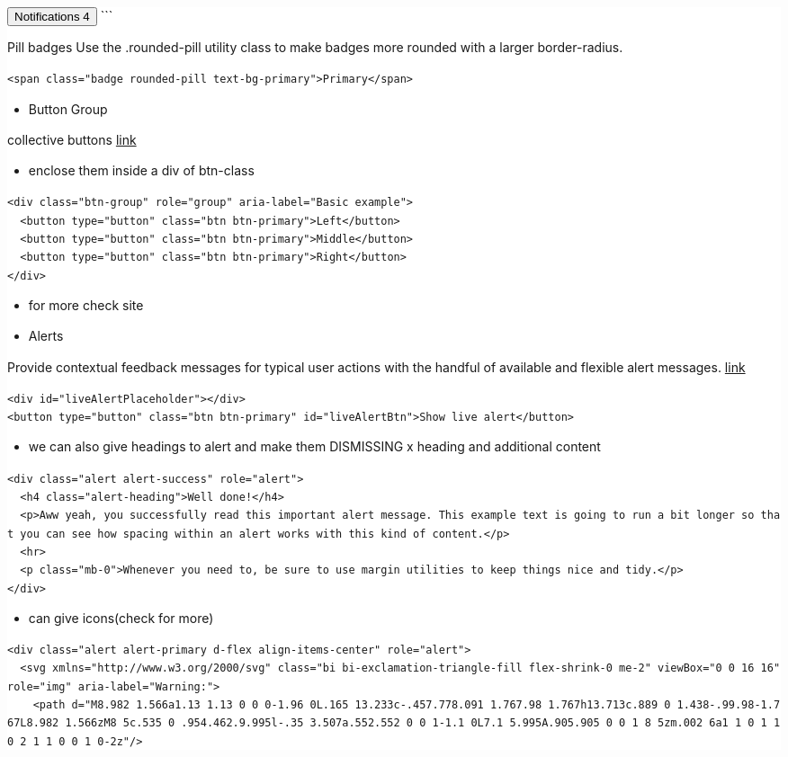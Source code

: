```

 ```
 <button type="button" class="btn btn-primary">
  Notifications <span class="badge text-bg-secondary">4</span>
</button>
```


Pill badges 
Use the .rounded-pill utility class to make badges more rounded with a larger border-radius.

```
<span class="badge rounded-pill text-bg-primary">Primary</span>
```

- Button Group 

collective buttons
[link](https://getbootstrap.com/docs/5.3/components/button-group/)
- enclose them inside a div of btn-class

```
<div class="btn-group" role="group" aria-label="Basic example">
  <button type="button" class="btn btn-primary">Left</button>
  <button type="button" class="btn btn-primary">Middle</button>
  <button type="button" class="btn btn-primary">Right</button>
</div>
```

- for more check site


- Alerts

Provide contextual feedback messages for typical user actions with the handful of available and flexible alert messages.
[link](https://getbootstrap.com/docs/5.3/components/alerts/)

```
<div id="liveAlertPlaceholder"></div>
<button type="button" class="btn btn-primary" id="liveAlertBtn">Show live alert</button>
```

- we can also give headings to alert and make them DISMISSING x
heading and additional content
```
<div class="alert alert-success" role="alert">
  <h4 class="alert-heading">Well done!</h4>
  <p>Aww yeah, you successfully read this important alert message. This example text is going to run a bit longer so that you can see how spacing within an alert works with this kind of content.</p>
  <hr>
  <p class="mb-0">Whenever you need to, be sure to use margin utilities to keep things nice and tidy.</p>
</div>
```

- can give icons(check for more)

```
<div class="alert alert-primary d-flex align-items-center" role="alert">
  <svg xmlns="http://www.w3.org/2000/svg" class="bi bi-exclamation-triangle-fill flex-shrink-0 me-2" viewBox="0 0 16 16" role="img" aria-label="Warning:">
    <path d="M8.982 1.566a1.13 1.13 0 0 0-1.96 0L.165 13.233c-.457.778.091 1.767.98 1.767h13.713c.889 0 1.438-.99.98-1.767L8.982 1.566zM8 5c.535 0 .954.462.9.995l-.35 3.507a.552.552 0 0 1-1.1 0L7.1 5.995A.905.905 0 0 1 8 5zm.002 6a1 1 0 1 1 0 2 1 1 0 0 1 0-2z"/>